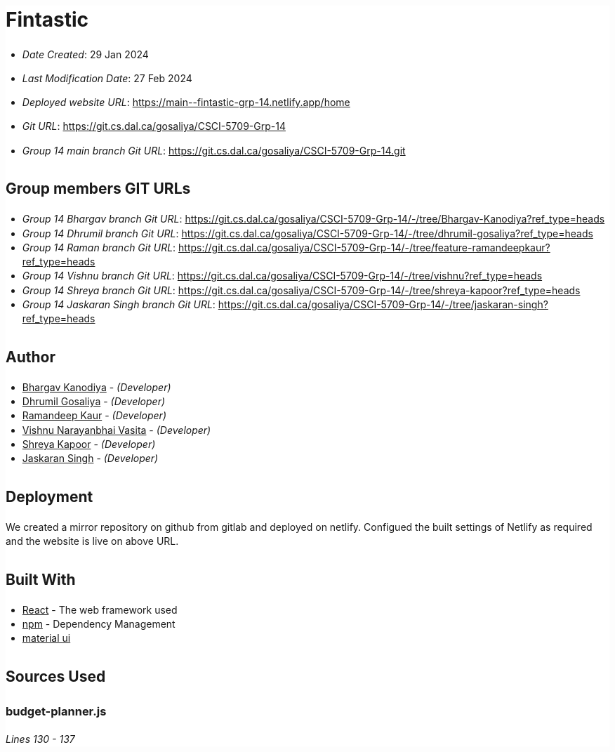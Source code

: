 # Fintastic

* *Date Created*: 29 Jan 2024
* *Last Modification Date*: 27 Feb 2024
* *Deployed website URL*: <https://main--fintastic-grp-14.netlify.app/home>
* *Git URL*: <https://git.cs.dal.ca/gosaliya/CSCI-5709-Grp-14>

* *Group 14 main branch Git URL*: <https://git.cs.dal.ca/gosaliya/CSCI-5709-Grp-14.git>

## Group members GIT URLs
* *Group 14 Bhargav branch Git URL*: <https://git.cs.dal.ca/gosaliya/CSCI-5709-Grp-14/-/tree/Bhargav-Kanodiya?ref_type=heads>
* *Group 14 Dhrumil branch Git URL*: <https://git.cs.dal.ca/gosaliya/CSCI-5709-Grp-14/-/tree/dhrumil-gosaliya?ref_type=heads>
* *Group 14 Raman branch Git URL*: <https://git.cs.dal.ca/gosaliya/CSCI-5709-Grp-14/-/tree/feature-ramandeepkaur?ref_type=heads>
* *Group 14 Vishnu branch Git URL*: <https://git.cs.dal.ca/gosaliya/CSCI-5709-Grp-14/-/tree/vishnu?ref_type=heads>
* *Group 14 Shreya branch Git URL*: <https://git.cs.dal.ca/gosaliya/CSCI-5709-Grp-14/-/tree/shreya-kapoor?ref_type=heads>
* *Group 14 Jaskaran Singh branch Git URL*: <https://git.cs.dal.ca/gosaliya/CSCI-5709-Grp-14/-/tree/jaskaran-singh?ref_type=heads>


## Author
* [Bhargav Kanodiya](bh950065@dal.ca) - *(Developer)*
* [Dhrumil Gosaliya](dh411197@dal.ca) - *(Developer)*
* [Ramandeep Kaur](rm661081@dal.ca) - *(Developer)*
* [Vishnu Narayanbhai Vasita](vs369825@dal.ca) - *(Developer)*
* [Shreya Kapoor](sh820878@dal.ca) - *(Developer)*
* [Jaskaran Singh](js356337@dal.ca) - *(Developer)*

## Deployment

We created a mirror repository on github from gitlab and deployed on netlify. Configued the built settings of Netlify as required and the website is live on above URL.

## Built With

* [React](https://legacy.reactjs.org/docs/getting-started.html/) - The web framework used
* [npm](https://docs.npmjs.com//) - Dependency Management
* [material ui](https://mui.com/material-ui/)

## Sources Used

### budget-planner.js

*Lines 130 - 137*

